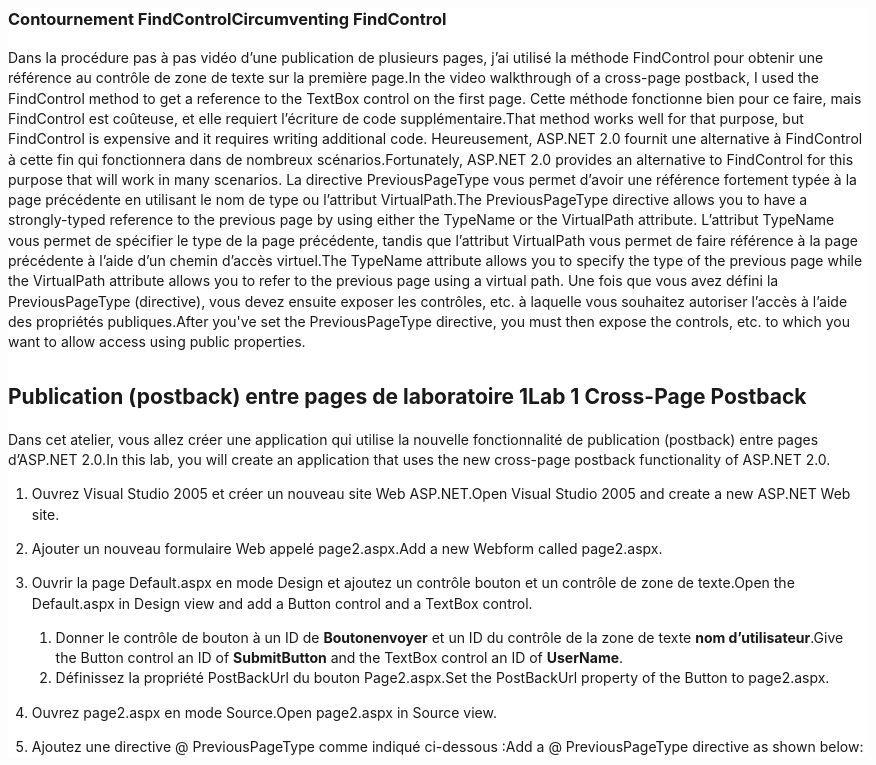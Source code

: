 ### <a name="circumventing-findcontrol"></a><span data-ttu-id="33a16-363">Contournement FindControl</span><span class="sxs-lookup"><span data-stu-id="33a16-363">Circumventing FindControl</span></span>

<span data-ttu-id="33a16-364">Dans la procédure pas à pas vidéo d’une publication de plusieurs pages, j’ai utilisé la méthode FindControl pour obtenir une référence au contrôle de zone de texte sur la première page.</span><span class="sxs-lookup"><span data-stu-id="33a16-364">In the video walkthrough of a cross-page postback, I used the FindControl method to get a reference to the TextBox control on the first page.</span></span> <span data-ttu-id="33a16-365">Cette méthode fonctionne bien pour ce faire, mais FindControl est coûteuse, et elle requiert l’écriture de code supplémentaire.</span><span class="sxs-lookup"><span data-stu-id="33a16-365">That method works well for that purpose, but FindControl is expensive and it requires writing additional code.</span></span> <span data-ttu-id="33a16-366">Heureusement, ASP.NET 2.0 fournit une alternative à FindControl à cette fin qui fonctionnera dans de nombreux scénarios.</span><span class="sxs-lookup"><span data-stu-id="33a16-366">Fortunately, ASP.NET 2.0 provides an alternative to FindControl for this purpose that will work in many scenarios.</span></span> <span data-ttu-id="33a16-367">La directive PreviousPageType vous permet d’avoir une référence fortement typée à la page précédente en utilisant le nom de type ou l’attribut VirtualPath.</span><span class="sxs-lookup"><span data-stu-id="33a16-367">The PreviousPageType directive allows you to have a strongly-typed reference to the previous page by using either the TypeName or the VirtualPath attribute.</span></span> <span data-ttu-id="33a16-368">L’attribut TypeName vous permet de spécifier le type de la page précédente, tandis que l’attribut VirtualPath vous permet de faire référence à la page précédente à l’aide d’un chemin d’accès virtuel.</span><span class="sxs-lookup"><span data-stu-id="33a16-368">The TypeName attribute allows you to specify the type of the previous page while the VirtualPath attribute allows you to refer to the previous page using a virtual path.</span></span> <span data-ttu-id="33a16-369">Une fois que vous avez défini la PreviousPageType (directive), vous devez ensuite exposer les contrôles, etc. à laquelle vous souhaitez autoriser l’accès à l’aide des propriétés publiques.</span><span class="sxs-lookup"><span data-stu-id="33a16-369">After you've set the PreviousPageType directive, you must then expose the controls, etc. to which you want to allow access using public properties.</span></span>

## <a name="lab-1-cross-page-postback"></a><span data-ttu-id="33a16-370">Publication (postback) entre pages de laboratoire 1</span><span class="sxs-lookup"><span data-stu-id="33a16-370">Lab 1 Cross-Page Postback</span></span>

<span data-ttu-id="33a16-371">Dans cet atelier, vous allez créer une application qui utilise la nouvelle fonctionnalité de publication (postback) entre pages d’ASP.NET 2.0.</span><span class="sxs-lookup"><span data-stu-id="33a16-371">In this lab, you will create an application that uses the new cross-page postback functionality of ASP.NET 2.0.</span></span>

1. <span data-ttu-id="33a16-372">Ouvrez Visual Studio 2005 et créer un nouveau site Web ASP.NET.</span><span class="sxs-lookup"><span data-stu-id="33a16-372">Open Visual Studio 2005 and create a new ASP.NET Web site.</span></span>
2. <span data-ttu-id="33a16-373">Ajouter un nouveau formulaire Web appelé page2.aspx.</span><span class="sxs-lookup"><span data-stu-id="33a16-373">Add a new Webform called page2.aspx.</span></span>
3. <span data-ttu-id="33a16-374">Ouvrir la page Default.aspx en mode Design et ajoutez un contrôle bouton et un contrôle de zone de texte.</span><span class="sxs-lookup"><span data-stu-id="33a16-374">Open the Default.aspx in Design view and add a Button control and a TextBox control.</span></span> 

    1. <span data-ttu-id="33a16-375">Donner le contrôle de bouton à un ID de **Boutonenvoyer** et un ID du contrôle de la zone de texte **nom d’utilisateur**.</span><span class="sxs-lookup"><span data-stu-id="33a16-375">Give the Button control an ID of **SubmitButton** and the TextBox control an ID of **UserName**.</span></span>
    2. <span data-ttu-id="33a16-376">Définissez la propriété PostBackUrl du bouton Page2.aspx.</span><span class="sxs-lookup"><span data-stu-id="33a16-376">Set the PostBackUrl property of the Button to page2.aspx.</span></span>
4. <span data-ttu-id="33a16-377">Ouvrez page2.aspx en mode Source.</span><span class="sxs-lookup"><span data-stu-id="33a16-377">Open page2.aspx in Source view.</span></span>
5. <span data-ttu-id="33a16-378">Ajoutez une directive @ PreviousPageType comme indiqué ci-dessous :</span><span class="sxs-lookup"><span data-stu-id="33a16-378">Add a @ PreviousPageType directive as shown below:</span></span>